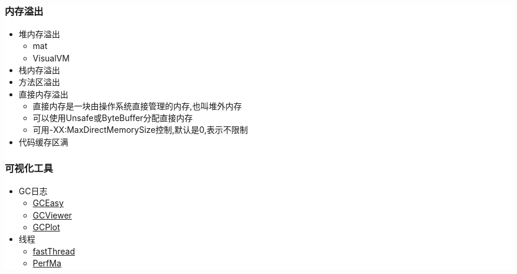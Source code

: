 ### 内存溢出
* 堆内存溢出
    * mat
    * VisualVM
* 栈内存溢出
* 方法区溢出
* 直接内存溢出
    * 直接内存是一块由操作系统直接管理的内存,也叫堆外内存
    * 可以使用Unsafe或ByteBuffer分配直接内存
    * 可用-XX:MaxDirectMemorySize控制,默认是0,表示不限制
* 代码缓存区满

### 可视化工具
* GC日志
    * [GCEasy](https://www.gceasy.io/)
    * [GCViewer](https://github.com/chewiebug/GCViewer)
    * [GCPlot](https://github.com/dmart28/gcplot)
* 线程
    * [fastThread](https://fastthread.io/ft-index.jsp)
    * [PerfMa](https://thread.console.perfma.com)
